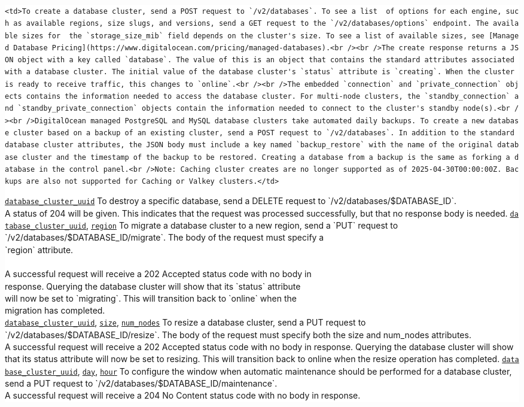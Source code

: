    <td>To create a database cluster, send a POST request to `/v2/databases`. To see a list  of options for each engine, such as available regions, size slugs, and versions, send a GET request to the `/v2/databases/options` endpoint. The available sizes for  the `storage_size_mib` field depends on the cluster's size. To see a list of available sizes, see [Managed Database Pricing](https://www.digitalocean.com/pricing/managed-databases).<br /><br />The create response returns a JSON object with a key called `database`. The value of this is an object that contains the standard attributes associated with a database cluster. The initial value of the database cluster's `status` attribute is `creating`. When the cluster is ready to receive traffic, this changes to `online`.<br /><br />The embedded `connection` and `private_connection` objects contains the information needed to access the database cluster. For multi-node clusters, the `standby_connection` and `standby_private_connection` objects contain the information needed to connect to the cluster's standby node(s).<br /><br />DigitalOcean managed PostgreSQL and MySQL database clusters take automated daily backups. To create a new database cluster based on a backup of an existing cluster, send a POST request to `/v2/databases`. In addition to the standard database cluster attributes, the JSON body must include a key named `backup_restore` with the name of the original database cluster and the timestamp of the backup to be restored. Creating a database from a backup is the same as forking a database in the control panel.<br />Note: Caching cluster creates are no longer supported as of 2025-04-30T00:00:00Z. Backups are also not supported for Caching or Valkey clusters.</td>
</tr>
<tr>
    <td><a href="#databases_destroy_cluster"><CopyableCode code="databases_destroy_cluster" /></a></td>
    <td><CopyableCode code="delete" /></td>
    <td><a href="#parameter-database_cluster_uuid"><code>database_cluster_uuid</code></a></td>
    <td></td>
    <td>To destroy a specific database, send a DELETE request to `/v2/databases/$DATABASE_ID`.<br />A status of 204 will be given. This indicates that the request was processed successfully, but that no response body is needed.</td>
</tr>
<tr>
    <td><a href="#databases_update_region"><CopyableCode code="databases_update_region" /></a></td>
    <td><CopyableCode code="exec" /></td>
    <td><a href="#parameter-database_cluster_uuid"><code>database_cluster_uuid</code></a>, <a href="#parameter-region"><code>region</code></a></td>
    <td></td>
    <td>To migrate a database cluster to a new region, send a `PUT` request to<br />`/v2/databases/$DATABASE_ID/migrate`. The body of the request must specify a<br />`region` attribute.<br /><br />A successful request will receive a 202 Accepted status code with no body in<br />response. Querying the database cluster will show that its `status` attribute<br />will now be set to `migrating`. This will transition back to `online` when the<br />migration has completed.<br /></td>
</tr>
<tr>
    <td><a href="#databases_update_cluster_size"><CopyableCode code="databases_update_cluster_size" /></a></td>
    <td><CopyableCode code="exec" /></td>
    <td><a href="#parameter-database_cluster_uuid"><code>database_cluster_uuid</code></a>, <a href="#parameter-size"><code>size</code></a>, <a href="#parameter-num_nodes"><code>num_nodes</code></a></td>
    <td></td>
    <td>To resize a database cluster, send a PUT request to `/v2/databases/$DATABASE_ID/resize`. The body of the request must specify both the size and num_nodes attributes.<br />A successful request will receive a 202 Accepted status code with no body in response. Querying the database cluster will show that its status attribute will now be set to resizing. This will transition back to online when the resize operation has completed.</td>
</tr>
<tr>
    <td><a href="#databases_update_maintenance_window"><CopyableCode code="databases_update_maintenance_window" /></a></td>
    <td><CopyableCode code="exec" /></td>
    <td><a href="#parameter-database_cluster_uuid"><code>database_cluster_uuid</code></a>, <a href="#parameter-day"><code>day</code></a>, <a href="#parameter-hour"><code>hour</code></a></td>
    <td></td>
    <td>To configure the window when automatic maintenance should be performed for a database cluster, send a PUT request to `/v2/databases/$DATABASE_ID/maintenance`.<br />A successful request will receive a 204 No Content status code with no body in response.</td>
</tr>